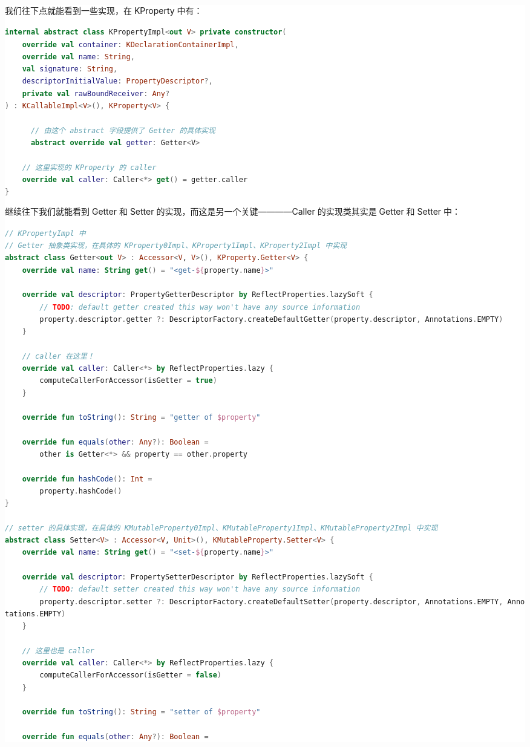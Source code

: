 我们往下点就能看到一些实现，在 KProperty 中有：

```kotlin
internal abstract class KPropertyImpl<out V> private constructor(
    override val container: KDeclarationContainerImpl,
    override val name: String,
    val signature: String,
    descriptorInitialValue: PropertyDescriptor?,
    private val rawBoundReceiver: Any?
) : KCallableImpl<V>(), KProperty<V> {
  
 	  // 由这个 abstract 字段提供了 Getter 的具体实现
 	  abstract override val getter: Getter<V>
  
  	// 这里实现的 KProperty 的 caller
  	override val caller: Caller<*> get() = getter.caller
}
```

继续往下我们就能看到 Getter 和 Setter 的实现，而这是另一个关键————Caller 的实现类其实是 Getter 和 Setter 中：

```kotlin
// KPropertyImpl 中
// Getter 抽象类实现，在具体的 KProperty0Impl、KProperty1Impl、KProperty2Impl 中实现
abstract class Getter<out V> : Accessor<V, V>(), KProperty.Getter<V> {
    override val name: String get() = "<get-${property.name}>"

    override val descriptor: PropertyGetterDescriptor by ReflectProperties.lazySoft {
        // TODO: default getter created this way won't have any source information
        property.descriptor.getter ?: DescriptorFactory.createDefaultGetter(property.descriptor, Annotations.EMPTY)
    }
		
  	// caller 在这里！
    override val caller: Caller<*> by ReflectProperties.lazy {
        computeCallerForAccessor(isGetter = true)
    }

    override fun toString(): String = "getter of $property"

    override fun equals(other: Any?): Boolean =
        other is Getter<*> && property == other.property

    override fun hashCode(): Int =
        property.hashCode()
}

// setter 的具体实现，在具体的 KMutableProperty0Impl、KMutableProperty1Impl、KMutableProperty2Impl 中实现
abstract class Setter<V> : Accessor<V, Unit>(), KMutableProperty.Setter<V> {
    override val name: String get() = "<set-${property.name}>"

    override val descriptor: PropertySetterDescriptor by ReflectProperties.lazySoft {
        // TODO: default setter created this way won't have any source information
        property.descriptor.setter ?: DescriptorFactory.createDefaultSetter(property.descriptor, Annotations.EMPTY, Annotations.EMPTY)
    }
		
  	// 这里也是 caller
    override val caller: Caller<*> by ReflectProperties.lazy {
        computeCallerForAccessor(isGetter = false)
    }

    override fun toString(): String = "setter of $property"

    override fun equals(other: Any?): Boolean =
```